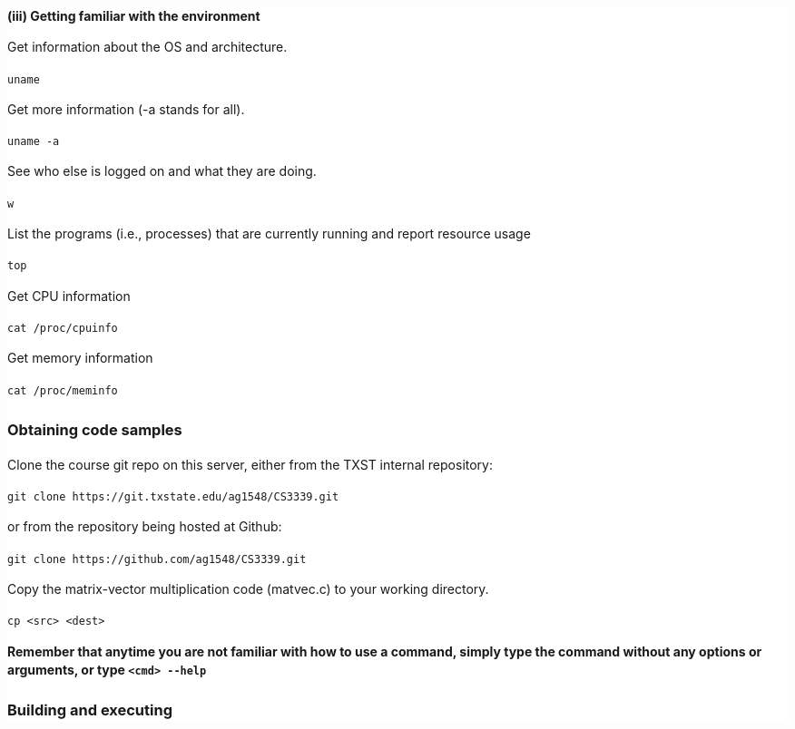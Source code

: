 **(iii) Getting familiar with the environment**

Get information about the OS and architecture.

```
uname
```

Get more information (-a stands for all).

```
uname -a
```

See who else is logged on and what they are doing.

```
w
```

List the programs (i.e., processes) that are currently running and report resource usage

```
top
```

Get CPU information

```
cat /proc/cpuinfo
```

Get memory information

```
cat /proc/meminfo
```

### Obtaining code samples

Clone the course git repo on this server, either from the TXST internal repository:

```
git clone https://git.txstate.edu/ag1548/CS3339.git
```

or from the repository being hosted at Github:

```
git clone https://github.com/ag1548/CS3339.git
```

Copy the matrix-vector multiplication code (matvec.c) to your working directory.

```
cp <src> <dest>
```

**Remember that anytime you are not familiar with how to use a command, simply type the command without any options or arguments, or type `<cmd> --help`**

### Building and executing
